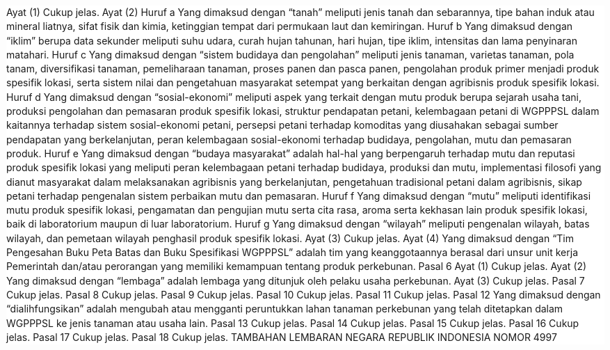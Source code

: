 Ayat (1) Cukup jelas. Ayat (2) Huruf a Yang dimaksud dengan “tanah” meliputi jenis tanah dan sebarannya, tipe bahan induk atau mineral liatnya, sifat fisik dan kimia, ketinggian tempat dari permukaan laut dan kemiringan. Huruf b Yang dimaksud dengan “iklim” berupa data sekunder meliputi suhu udara, curah hujan tahunan, hari hujan, tipe iklim, intensitas dan lama penyinaran matahari. Huruf c Yang dimaksud dengan “sistem budidaya dan pengolahan” meliputi jenis tanaman, varietas tanaman, pola tanam, diversifikasi tanaman, pemeliharaan tanaman, proses panen dan pasca panen, pengolahan produk primer menjadi produk spesifik lokasi, serta sistem nilai dan pengetahuan masyarakat setempat yang berkaitan dengan agribisnis produk spesifik lokasi. Huruf d Yang dimaksud dengan “sosial-ekonomi” meliputi aspek yang terkait dengan mutu produk berupa sejarah usaha tani, produksi pengolahan dan pemasaran produk spesifik lokasi, struktur pendapatan petani, kelembagaan petani di WGPPPSL dalam kaitannya terhadap sistem sosial-ekonomi petani, persepsi petani terhadap komoditas yang diusahakan sebagai sumber pendapatan yang berkelanjutan, peran kelembagaan sosial-ekonomi terhadap budidaya, pengolahan, mutu dan pemasaran produk. Huruf e Yang dimaksud dengan “budaya masyarakat” adalah hal-hal yang berpengaruh terhadap mutu dan reputasi produk spesifik lokasi yang meliputi peran kelembagaan petani terhadap budidaya, produksi dan mutu, implementasi filosofi yang dianut masyarakat dalam melaksanakan agribisnis yang berkelanjutan, pengetahuan tradisional petani dalam agribisnis, sikap petani terhadap pengenalan sistem perbaikan mutu dan pemasaran. Huruf f Yang dimaksud dengan “mutu” meliputi identifikasi mutu produk spesifik lokasi, pengamatan dan pengujian mutu serta cita rasa, aroma serta kekhasan lain produk spesifik lokasi, baik di laboratorium maupun di luar laboratorium. Huruf g Yang dimaksud dengan “wilayah” meliputi pengenalan wilayah, batas wilayah, dan pemetaan wilayah penghasil produk spesifik lokasi. Ayat (3) Cukup jelas. Ayat (4) Yang dimaksud dengan “Tim Pengesahan Buku Peta Batas dan Buku Spesifikasi WGPPPSL” adalah tim yang keanggotaannya berasal dari unsur unit kerja Pemerintah dan/atau perorangan yang memiliki kemampuan tentang produk perkebunan.
Pasal 6
Ayat (1) Cukup jelas. Ayat (2) Yang dimaksud dengan “lembaga” adalah lembaga yang ditunjuk oleh pelaku usaha perkebunan. Ayat (3) Cukup jelas.
Pasal 7
Cukup jelas.
Pasal 8
Cukup jelas.
Pasal 9
Cukup jelas.
Pasal 10
Cukup jelas.
Pasal 11
Cukup jelas.
Pasal 12
Yang dimaksud dengan “dialihfungsikan” adalah mengubah atau mengganti peruntukkan lahan tanaman perkebunan yang telah ditetapkan dalam WGPPPSL ke jenis tanaman atau usaha lain.
Pasal 13
Cukup jelas.
Pasal 14
Cukup jelas.
Pasal 15
Cukup jelas.
Pasal 16
Cukup jelas.
Pasal 17
Cukup jelas.
Pasal 18
Cukup jelas. TAMBAHAN LEMBARAN NEGARA REPUBLIK INDONESIA NOMOR 4997